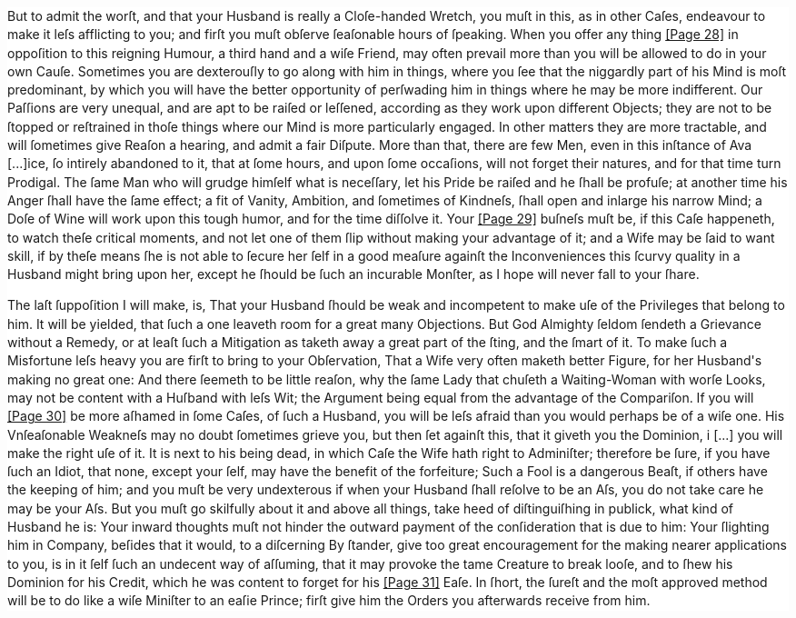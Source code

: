 But to admit the worſt, and that your Husband is really a Cloſe-handed Wretch,
you muſt in this, as in other Caſes, endea­vour to make it leſs afflicting to
you; and firſt you muſt obſerve ſeaſonable hours of ſpeaking. When you offer
any thing [[Page 28]](http://eebo.chadwyck.com/downloadtiff?vid=52156&page=27)
in oppoſition to this reigning Humour, a third hand and a wiſe Friend, may
often prevail more than you will be allowed to do in your own Cauſe. Sometimes
you are dexterouſly to go along with him in things, where you ſee that the
niggardly part of his Mind is moſt predominant, by which you will have the
better opportunity of perſwading him in things where he may be more
indifferent. Our Paſſions are very unequal, and are apt to be raiſed or
leſſen­ed, according as they work upon different Objects; they are not to be
ſtopped or re­ſtrained in thoſe things where our Mind is more particularly
engaged. In other mat­ters they are more tractable, and will ſome­times give
Reaſon a hearing, and admit a fair Diſpute. More than that, there are few Men,
even in this inſtance of Ava [...]ice, ſo intirely abandoned to it, that at
ſome hours, and upon ſome occaſions, will not for­get their natures, and for
that time turn Pro­digal. The ſame Man who will grudge him­ſelf what is
neceſſary, let his Pride be raiſed and he ſhall be profuſe; at another time
his Anger ſhall have the ſame effect; a fit of Vanity, Ambition, and ſometimes
of Kind­neſs, ſhall open and inlarge his narrow Mind; a Doſe of Wine will work
upon this tough humor, and for the time diſſolve it. Your [[Page
29]](http://eebo.chadwyck.com/downloadtiff?vid=52156&page=27) buſneſs muſt be,
if this Caſe happeneth, to watch theſe critical moments, and not let one of
them ſlip without making your ad­vantage of it; and a Wife may be ſaid to want
skill, if by theſe means ſhe is not able to ſecure her ſelf in a good meaſure
a­gainſt the Inconveniences this ſcurvy qua­lity in a Husband might bring upon
her, except he ſhould be ſuch an incurable Mon­ſter, as I hope will never fall
to your ſhare.

The laſt ſuppoſition I will make, is, That your Husband ſhould be weak and
incom­petent to make uſe of the Privileges that belong to him. It will be
yielded, that ſuch a one leaveth room for a great many Objections. But God
Almighty ſeldom ſendeth a Grievance without a Remedy, or at leaſt ſuch a
Mitigation as taketh away a great part of the ſting, and the ſmart of it. To
make ſuch a Misfortune leſs hea­vy you are firſt to bring to your
Ob­ſervation, That a Wife very often maketh better Figure, for her Husband's
making no great one: And there ſeemeth to be lit­tle reaſon, why the ſame Lady
that chuſeth a Waiting-Woman with worſe Looks, may not be content with a
Huſband with leſs Wit; the Argument being equal from the advantage of the
Compariſon. If you will [[Page
30]](http://eebo.chadwyck.com/downloadtiff?vid=52156&page=28) be more aſhamed
in ſome Caſes, of ſuch a Husband, you will be leſs afraid than you would
perhaps be of a wiſe one. His Vnſeaſonable Weakneſs may no doubt ſometimes
grieve you, but then ſet againſt this, that it giveth you the Dominion, i
[...] you will make the right uſe of it. It is next to his being dead, in
which Caſe the Wife hath right to Adminiſter; therefore be ſure, if you have
ſuch an Idiot, that none, except your ſelf, may have the benefit of the
forfeiture; Such a Fool is a dangerous Beaſt, if others have the keep­ing of
him; and you muſt be very undex­terous if when your Husband ſhall reſolve to
be an Aſs, you do not take care he may be your Aſs. But you muſt go skil­fully
about it and above all things, take heed of diſtinguiſhing in publick, what
kind of Husband he is: Your inward thoughts muſt not hinder the outward
payment of the conſideration that is due to him: Your ſlighting him in
Company, beſides that it would, to a diſcerning By ſtander, give too great
encouragement for the making nearer applications to you, is in it ſelf ſuch an
undecent way of aſſuming, that it may provoke the tame Creature to break
looſe, and to ſhew his Dominion for his Credit, which he was content to forget
for his [[Page 31]](http://eebo.chadwyck.com/downloadtiff?vid=52156&page=28)
Eaſe. In ſhort, the ſureſt and the moſt approved method will be to do like a
wiſe Miniſter to an eaſie Prince; firſt give him the Orders you afterwards
receive from him.
